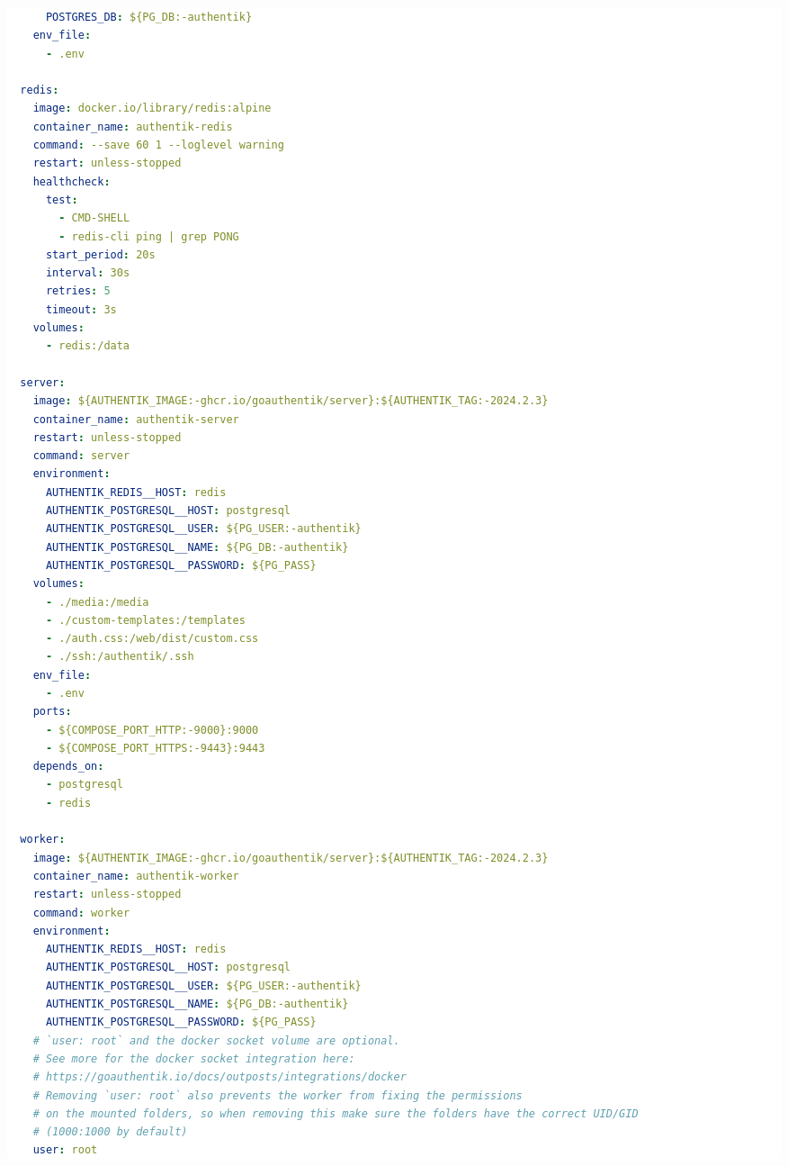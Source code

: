 ```yaml
      POSTGRES_DB: ${PG_DB:-authentik}
    env_file:
      - .env

  redis:
    image: docker.io/library/redis:alpine
    container_name: authentik-redis
    command: --save 60 1 --loglevel warning
    restart: unless-stopped
    healthcheck:
      test:
        - CMD-SHELL
        - redis-cli ping | grep PONG
      start_period: 20s
      interval: 30s
      retries: 5
      timeout: 3s
    volumes:
      - redis:/data
  
  server:
    image: ${AUTHENTIK_IMAGE:-ghcr.io/goauthentik/server}:${AUTHENTIK_TAG:-2024.2.3}
    container_name: authentik-server
    restart: unless-stopped
    command: server
    environment:
      AUTHENTIK_REDIS__HOST: redis
      AUTHENTIK_POSTGRESQL__HOST: postgresql
      AUTHENTIK_POSTGRESQL__USER: ${PG_USER:-authentik}
      AUTHENTIK_POSTGRESQL__NAME: ${PG_DB:-authentik}
      AUTHENTIK_POSTGRESQL__PASSWORD: ${PG_PASS}
    volumes:
      - ./media:/media
      - ./custom-templates:/templates
      - ./auth.css:/web/dist/custom.css
      - ./ssh:/authentik/.ssh
    env_file:
      - .env
    ports:
      - ${COMPOSE_PORT_HTTP:-9000}:9000
      - ${COMPOSE_PORT_HTTPS:-9443}:9443
    depends_on:
      - postgresql
      - redis

  worker:
    image: ${AUTHENTIK_IMAGE:-ghcr.io/goauthentik/server}:${AUTHENTIK_TAG:-2024.2.3}
    container_name: authentik-worker
    restart: unless-stopped
    command: worker
    environment:
      AUTHENTIK_REDIS__HOST: redis
      AUTHENTIK_POSTGRESQL__HOST: postgresql
      AUTHENTIK_POSTGRESQL__USER: ${PG_USER:-authentik}
      AUTHENTIK_POSTGRESQL__NAME: ${PG_DB:-authentik}
      AUTHENTIK_POSTGRESQL__PASSWORD: ${PG_PASS}
    # `user: root` and the docker socket volume are optional.
    # See more for the docker socket integration here:
    # https://goauthentik.io/docs/outposts/integrations/docker
    # Removing `user: root` also prevents the worker from fixing the permissions
    # on the mounted folders, so when removing this make sure the folders have the correct UID/GID
    # (1000:1000 by default)
    user: root
```